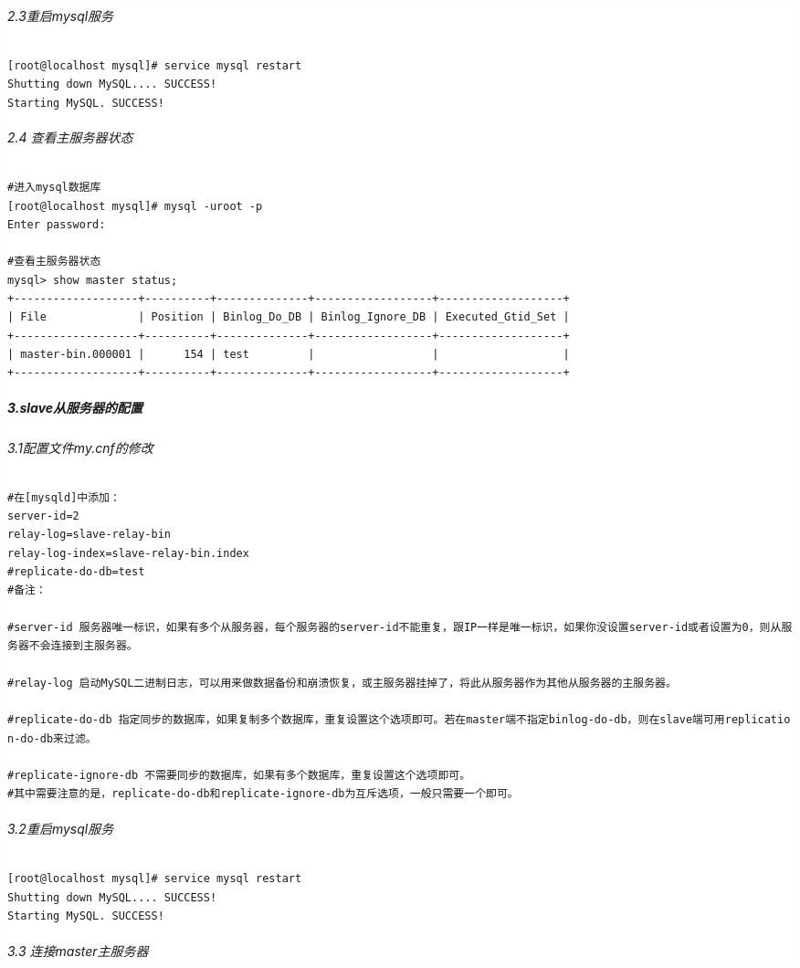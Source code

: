 ###### 2.3重启mysql服务

```
[root@localhost mysql]# service mysql restart
Shutting down MySQL.... SUCCESS! 
Starting MySQL. SUCCESS! 
```

###### 2.4 查看主服务器状态

```
#进入mysql数据库
[root@localhost mysql]# mysql -uroot -p
Enter password:
 
#查看主服务器状态
mysql> show master status;
+-------------------+----------+--------------+------------------+-------------------+
| File              | Position | Binlog_Do_DB | Binlog_Ignore_DB | Executed_Gtid_Set |
+-------------------+----------+--------------+------------------+-------------------+
| master-bin.000001 |      154 | test         |                  |                   |
+-------------------+----------+--------------+------------------+-------------------+
```

##### 3.slave从服务器的配置

###### 3.1配置文件my.cnf的修改

```
#在[mysqld]中添加：
server-id=2
relay-log=slave-relay-bin
relay-log-index=slave-relay-bin.index
#replicate-do-db=test
#备注：

#server-id 服务器唯一标识，如果有多个从服务器，每个服务器的server-id不能重复，跟IP一样是唯一标识，如果你没设置server-id或者设置为0，则从服务器不会连接到主服务器。

#relay-log 启动MySQL二进制日志，可以用来做数据备份和崩溃恢复，或主服务器挂掉了，将此从服务器作为其他从服务器的主服务器。

#replicate-do-db 指定同步的数据库，如果复制多个数据库，重复设置这个选项即可。若在master端不指定binlog-do-db，则在slave端可用replication-do-db来过滤。

#replicate-ignore-db 不需要同步的数据库，如果有多个数据库，重复设置这个选项即可。
#其中需要注意的是，replicate-do-db和replicate-ignore-db为互斥选项，一般只需要一个即可。
```

###### 3.2重启mysql服务

```
[root@localhost mysql]# service mysql restart
Shutting down MySQL.... SUCCESS! 
Starting MySQL. SUCCESS!
```

###### 3.3 连接master主服务器
